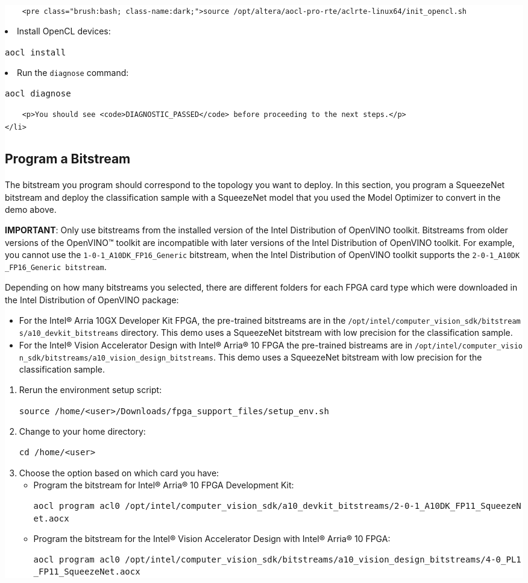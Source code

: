 </pre>

		<pre class="brush:bash; class-name:dark;">source /opt/altera/aocl-pro-rte/aclrte-linux64/init_opencl.sh
</pre>
	</li>
	<li>Install OpenCL devices:
		<pre class="brush:bash; class-name:dark;">aocl install	</pre>
	</li>
	<li>Run the <code>diagnose</code> command:
		<pre class="brush:bash; class-name:dark;">aocl diagnose		</pre>

		<p>You should see <code>DIAGNOSTIC_PASSED</code> before proceeding to the next steps.</p>
	</li>
</ol>
<h2><a id="program a bitstream" name="program a bitstream"></a>Program a Bitstream</h2>

<p>The bitstream you program should correspond to the topology you want to deploy. In this section, you program a SqueezeNet bitstream and deploy the classification sample with a SqueezeNet model that you used the Model Optimizer to convert in the demo above.</p>

<p class="note"><strong>IMPORTANT</strong>: Only use bitstreams from the installed version of the Intel Distribution of OpenVINO toolkit. Bitstreams from older versions of the OpenVINO™ toolkit are incompatible with later versions of the Intel Distribution of OpenVINO toolkit. For example, you cannot use the <code>1-0-1_A10DK_FP16_Generic</code> bitstream, when the Intel Distribution of OpenVINO toolkit supports the <code>2-0-1_A10DK_FP16_Generic bitstream</code>.</p>

<p>Depending on how many bitstreams you selected, there are different folders for each FPGA card type which were downloaded in the Intel Distribution of OpenVINO package:</p>

<ul>
	<li>For the Intel® Arria 10GX Developer Kit FPGA, the pre-trained bitstreams are in the <code>/opt/intel/computer_vision_sdk/bitstreams/a10_devkit_bitstreams</code> directory. This demo uses a SqueezeNet bitstream with low precision for the classification sample.</li>
	<li>For the Intel® Vision Accelerator Design with Intel® Arria® 10 FPGA the pre-trained bistreams are in <code>/opt/intel/computer_vision_sdk/bitstreams/a10_vision_design_bitstreams</code>. This demo uses a SqueezeNet bitstream with low precision for the classification sample.</li>
</ul>

<ol>
	<li>Rerun the environment setup script:
		<pre class="brush:bash; class-name:dark;">source /home/&lt;user&gt;/Downloads/fpga_support_files/setup_env.sh</pre>
	</li>
	<li>Change to your home directory:
		<pre class="brush:bash; class-name:dark;">cd /home/&lt;user&gt;</pre>
	</li>
	<li>Choose the option based on which card you have:
		<ul>
			<li>Program the bitstream for Intel® Arria® 10 FPGA Development Kit:
				<pre class="brush:bash; class-name:dark;">aocl program acl0 /opt/intel/computer_vision_sdk/a10_devkit_bitstreams/2-0-1_A10DK_FP11_SqueezeNet.aocx</pre>
			</li>
			<li>Program the bitstream for the Intel® Vision Accelerator Design with Intel® Arria® 10 FPGA:
				<pre class="brush:bash; class-name:dark;">aocl program acl0 /opt/intel/computer_vision_sdk/bitstreams/a10_vision_design_bitstreams/4-0_PL1_FP11_SqueezeNet.aocx</pre>
			</li>
		</ul>
	</li>
</ol>
